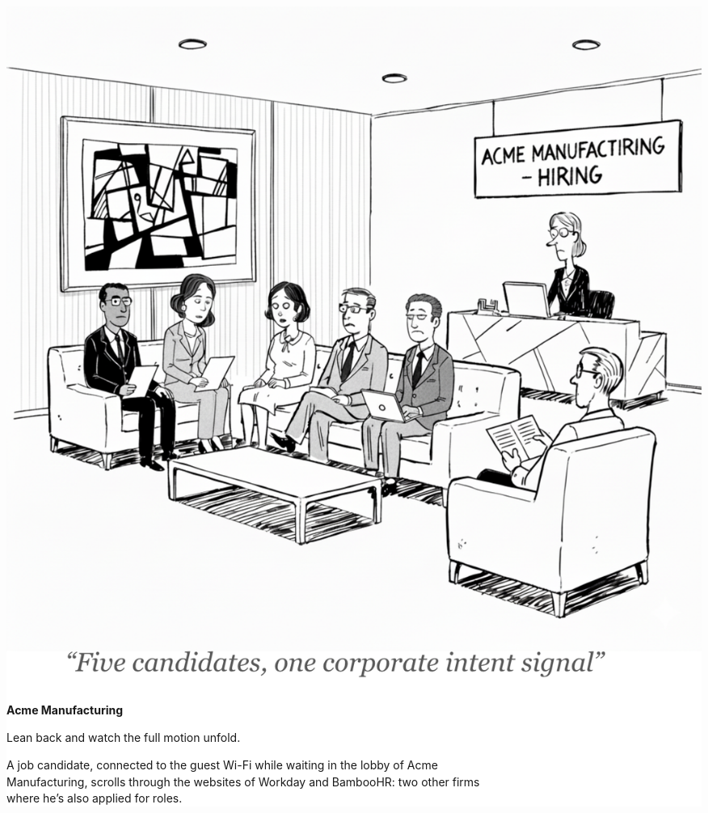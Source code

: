   <img src="../../assets/five_candidates.png" alt="Five candidates representing probabilistic identity mapping" style="max-width: 100%; height: auto;">
</div>

**Acme Manufacturing**

Lean back and watch the full motion unfold.  

A job candidate, connected to the guest Wi-Fi while waiting in the lobby of Acme  
Manufacturing, scrolls through the websites of Workday and BambooHR: two other firms  
where he’s also applied for roles.  

